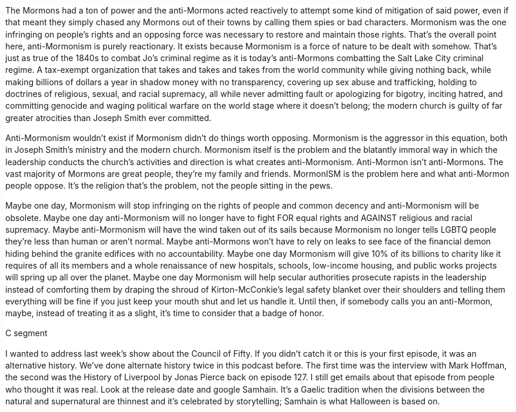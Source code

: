 The Mormons had a ton of power and the anti-Mormons acted reactively to
attempt some kind of mitigation of said power, even if that meant they
simply chased any Mormons out of their towns by calling them spies or
bad characters. Mormonism was the one infringing on people’s rights and
an opposing force was necessary to restore and maintain those rights.
That’s the overall point here, anti-Mormonism is purely reactionary. It
exists because Mormonism is a force of nature to be dealt with somehow.
That’s just as true of the 1840s to combat Jo’s criminal regime as it is
today’s anti-Mormons combatting the Salt Lake City criminal regime. A
tax-exempt organization that takes and takes and takes from the world
community while giving nothing back, while making billions of dollars a
year in shadow money with no transparency, covering up sex abuse and
trafficking, holding to doctrines of religious, sexual, and racial
supremacy, all while never admitting fault or apologizing for bigotry,
inciting hatred, and committing genocide and waging political warfare on
the world stage where it doesn’t belong; the modern church is guilty of
far greater atrocities than Joseph Smith ever committed.

Anti-Mormonism wouldn’t exist if Mormonism didn’t do things worth
opposing. Mormonism is the aggressor in this equation, both in Joseph
Smith’s ministry and the modern church. Mormonism itself is the problem
and the blatantly immoral way in which the leadership conducts the
church’s activities and direction is what creates anti-Mormonism.
Anti-Mormon isn’t anti-Mormons. The vast majority of Mormons are great
people, they’re my family and friends. MormonISM is the problem here and
what anti-Mormon people oppose. It’s the religion that’s the problem,
not the people sitting in the pews.

Maybe one day, Mormonism will stop infringing on the rights of people
and common decency and anti-Mormonism will be obsolete. Maybe one day
anti-Mormonism will no longer have to fight FOR equal rights and AGAINST
religious and racial supremacy. Maybe anti-Mormonism will have the wind
taken out of its sails because Mormonism no longer tells LGBTQ people
they’re less than human or aren’t normal. Maybe anti-Mormons won’t have
to rely on leaks to see face of the financial demon hiding behind the
granite edifices with no accountability. Maybe one day Mormonism will
give 10% of its billions to charity like it requires of all its members
and a whole renaissance of new hospitals, schools, low-income housing,
and public works projects will spring up all over the planet. Maybe one
day Mormonism will help secular authorities prosecute rapists in the
leadership instead of comforting them by draping the shroud of
Kirton-McConkie’s legal safety blanket over their shoulders and telling
them everything will be fine if you just keep your mouth shut and let us
handle it. Until then, if somebody calls you an anti-Mormon, maybe,
instead of treating it as a slight, it’s time to consider that a badge
of honor.

C segment

I wanted to address last week’s show about the Council of Fifty. If you
didn’t catch it or this is your first episode, it was an alternative
history. We’ve done alternate history twice in this podcast before. The
first time was the interview with Mark Hoffman, the second was the
History of Liverpool by Jonas Pierce back on episode 127. I still get
emails about that episode from people who thought it was real. Look at
the release date and google Samhain. It’s a Gaelic tradition when the
divisions between the natural and supernatural are thinnest and it’s
celebrated by storytelling; Samhain is what Halloween is based on.
